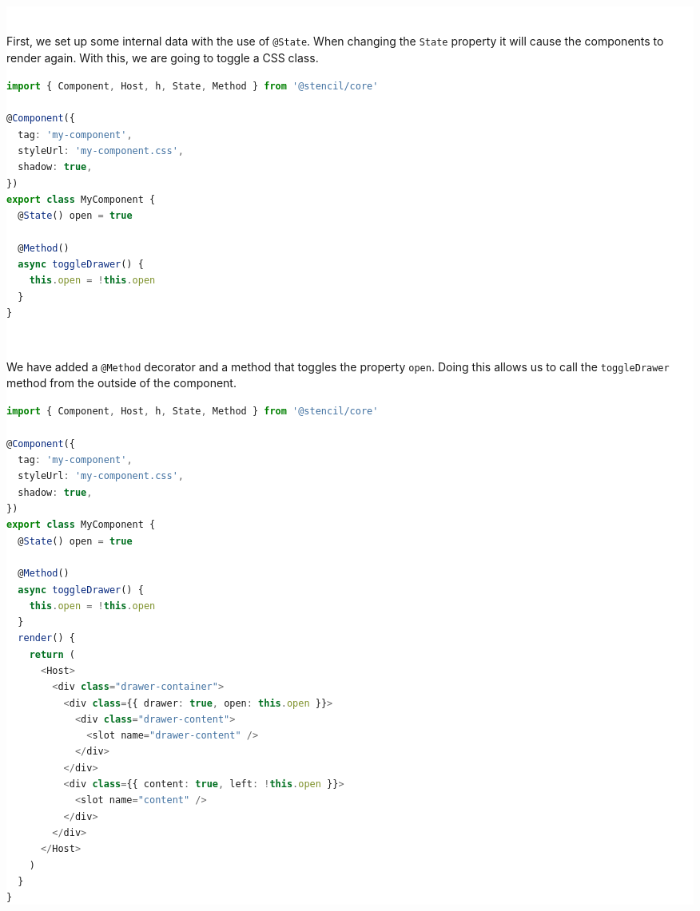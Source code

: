 &nbsp;

First, we set up some internal data with the use of `@State`. When changing the `State` property it will cause the components to render again.
With this, we are going to toggle a CSS class.

```typescript
import { Component, Host, h, State, Method } from '@stencil/core'

@Component({
  tag: 'my-component',
  styleUrl: 'my-component.css',
  shadow: true,
})
export class MyComponent {
  @State() open = true

  @Method()
  async toggleDrawer() {
    this.open = !this.open
  }
}
```

&nbsp;

We have added a `@Method` decorator and a method that toggles the property `open`. Doing this allows us to call the `toggleDrawer` method from the outside of the component.

```typescript
import { Component, Host, h, State, Method } from '@stencil/core'

@Component({
  tag: 'my-component',
  styleUrl: 'my-component.css',
  shadow: true,
})
export class MyComponent {
  @State() open = true

  @Method()
  async toggleDrawer() {
    this.open = !this.open
  }
  render() {
    return (
      <Host>
        <div class="drawer-container">
          <div class={{ drawer: true, open: this.open }}>
            <div class="drawer-content">
              <slot name="drawer-content" />
            </div>
          </div>
          <div class={{ content: true, left: !this.open }}>
            <slot name="content" />
          </div>
        </div>
      </Host>
    )
  }
}
```
